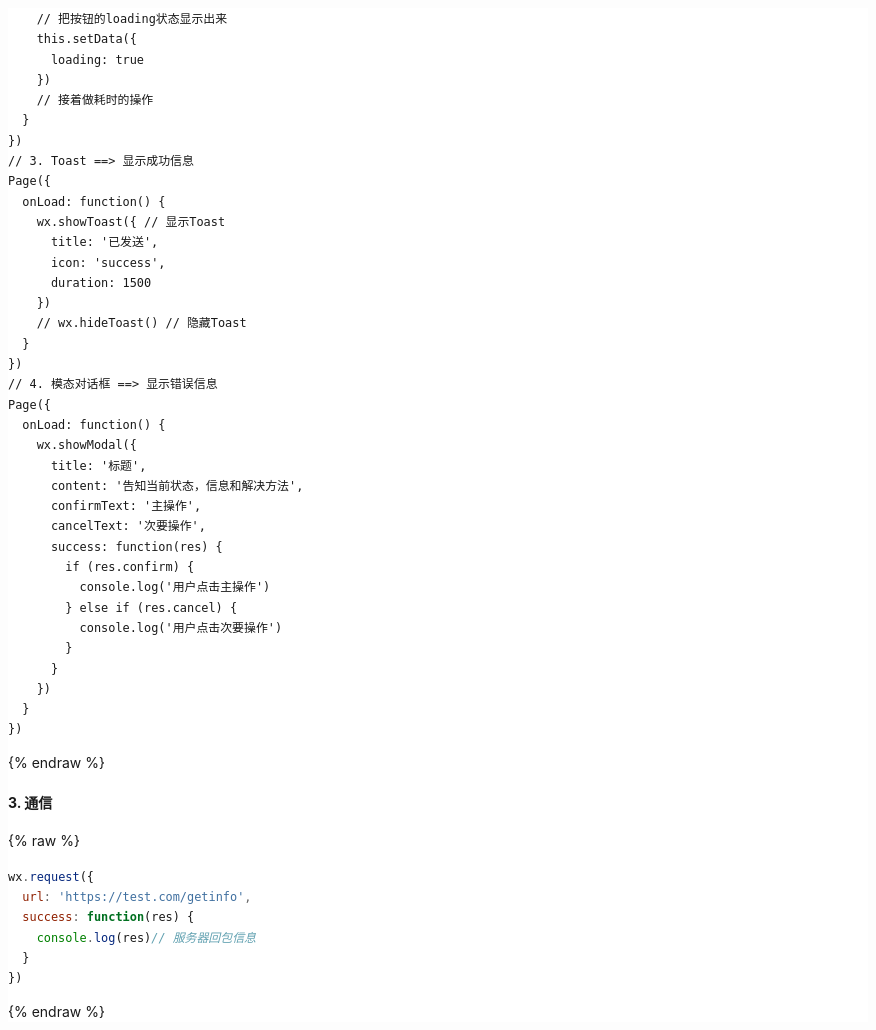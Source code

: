 ```html
    // 把按钮的loading状态显示出来
    this.setData({
      loading: true
    })
    // 接着做耗时的操作
  }
})
// 3. Toast ==> 显示成功信息
Page({
  onLoad: function() {
    wx.showToast({ // 显示Toast
      title: '已发送',
      icon: 'success',
      duration: 1500
    })
    // wx.hideToast() // 隐藏Toast
  }
})
// 4. 模态对话框 ==> 显示错误信息
Page({
  onLoad: function() {
    wx.showModal({
      title: '标题',
      content: '告知当前状态，信息和解决方法',
      confirmText: '主操作',
      cancelText: '次要操作',
      success: function(res) {
        if (res.confirm) {
          console.log('用户点击主操作')
        } else if (res.cancel) {
          console.log('用户点击次要操作')
        }
      }
    })
  }
})
```
{% endraw %}
#### 3. 通信
{% raw %}
```javascript
wx.request({
  url: 'https://test.com/getinfo',
  success: function(res) {
    console.log(res)// 服务器回包信息
  }
})
```
{% endraw %}